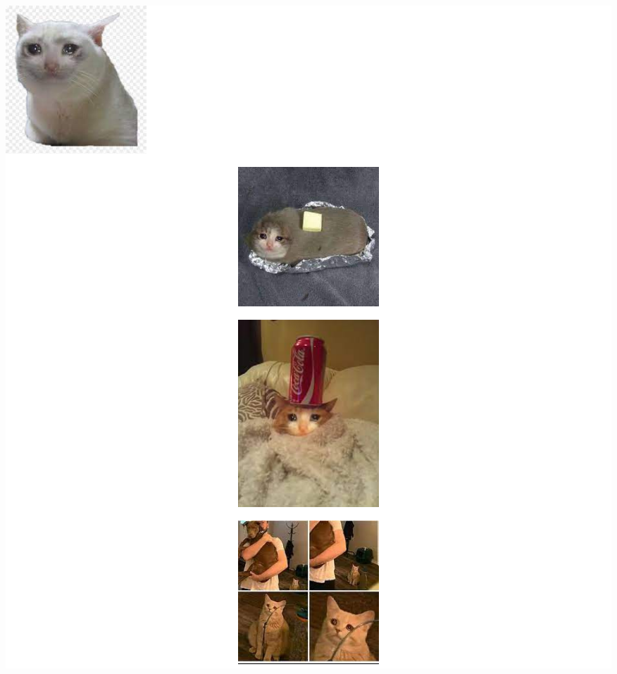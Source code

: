   <img src="src/image(21).jpeg" width="200" />
</p>
<p align='center'>
  <img src="src/image(22).jpeg" width="200" />
</p>
<p align='center'>
  <img src="src/image(23).jpeg" width="200" />
</p>
<p align='center'>
  <img src="src/image(24).jpeg" width="200" />
</p>
<p align='center'>